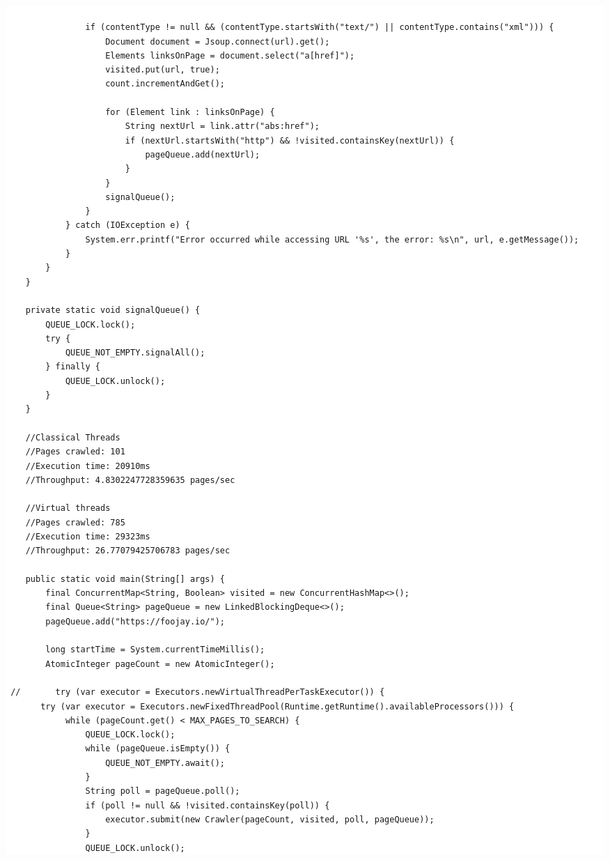 ```

                if (contentType != null && (contentType.startsWith("text/") || contentType.contains("xml"))) {
                    Document document = Jsoup.connect(url).get();
                    Elements linksOnPage = document.select("a[href]");
                    visited.put(url, true);
                    count.incrementAndGet();

                    for (Element link : linksOnPage) {
                        String nextUrl = link.attr("abs:href");
                        if (nextUrl.startsWith("http") && !visited.containsKey(nextUrl)) {
                            pageQueue.add(nextUrl);
                        }
                    }
                    signalQueue();
                }
            } catch (IOException e) {
                System.err.printf("Error occurred while accessing URL '%s', the error: %s\n", url, e.getMessage());
            }
        }
    }

    private static void signalQueue() {
        QUEUE_LOCK.lock();
        try {
            QUEUE_NOT_EMPTY.signalAll();
        } finally {
            QUEUE_LOCK.unlock();
        }
    }

    //Classical Threads
    //Pages crawled: 101
    //Execution time: 20910ms
    //Throughput: 4.8302247728359635 pages/sec

    //Virtual threads
    //Pages crawled: 785
    //Execution time: 29323ms
    //Throughput: 26.77079425706783 pages/sec

    public static void main(String[] args) {
        final ConcurrentMap<String, Boolean> visited = new ConcurrentHashMap<>();
        final Queue<String> pageQueue = new LinkedBlockingDeque<>();
        pageQueue.add("https://foojay.io/");

        long startTime = System.currentTimeMillis();
        AtomicInteger pageCount = new AtomicInteger();

 //       try (var executor = Executors.newVirtualThreadPerTaskExecutor()) {
       try (var executor = Executors.newFixedThreadPool(Runtime.getRuntime().availableProcessors())) {
            while (pageCount.get() < MAX_PAGES_TO_SEARCH) {
                QUEUE_LOCK.lock();
                while (pageQueue.isEmpty()) {
                    QUEUE_NOT_EMPTY.await();
                }
                String poll = pageQueue.poll();
                if (poll != null && !visited.containsKey(poll)) {
                    executor.submit(new Crawler(pageCount, visited, poll, pageQueue));
                }
                QUEUE_LOCK.unlock();
```